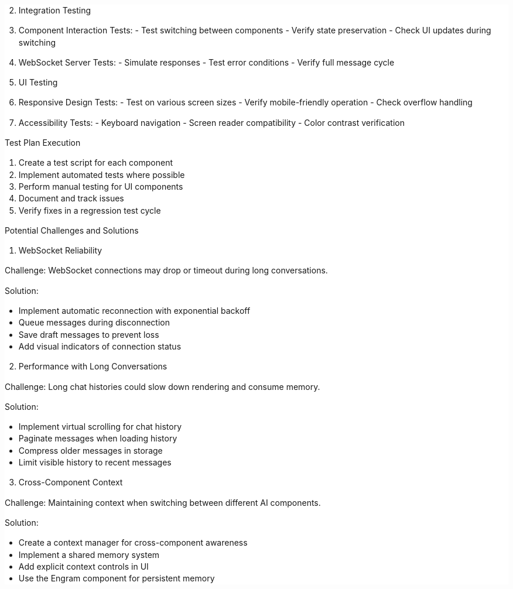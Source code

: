   2. Integration Testing

  1. Component Interaction Tests:
    - Test switching between components
    - Verify state preservation
    - Check UI updates during switching
  2. WebSocket Server Tests:
    - Simulate responses
    - Test error conditions
    - Verify full message cycle

  3. UI Testing

  1. Responsive Design Tests:
    - Test on various screen sizes
    - Verify mobile-friendly operation
    - Check overflow handling
  2. Accessibility Tests:
    - Keyboard navigation
    - Screen reader compatibility
    - Color contrast verification

  Test Plan Execution

  1. Create a test script for each component
  2. Implement automated tests where possible
  3. Perform manual testing for UI components
  4. Document and track issues
  5. Verify fixes in a regression test cycle

  Potential Challenges and Solutions

  1. WebSocket Reliability

  Challenge: WebSocket connections may drop or timeout during long conversations.

  Solution:
  - Implement automatic reconnection with exponential backoff
  - Queue messages during disconnection
  - Save draft messages to prevent loss
  - Add visual indicators of connection status

  2. Performance with Long Conversations

  Challenge: Long chat histories could slow down rendering and consume memory.

  Solution:
  - Implement virtual scrolling for chat history
  - Paginate messages when loading history
  - Compress older messages in storage
  - Limit visible history to recent messages

  3. Cross-Component Context

  Challenge: Maintaining context when switching between different AI components.

  Solution:
  - Create a context manager for cross-component awareness
  - Implement a shared memory system
  - Add explicit context controls in UI
  - Use the Engram component for persistent memory
